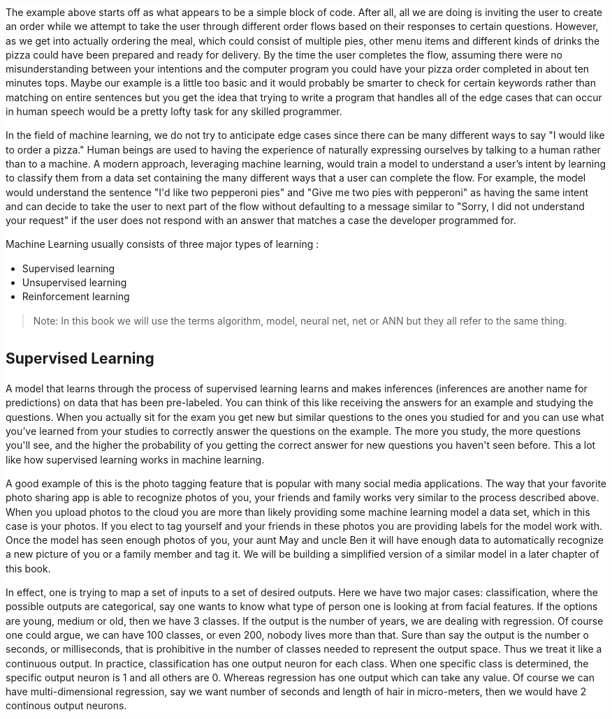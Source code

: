 The example above starts off as what appears to be a simple block of code. After all, all we are doing is inviting the user to create an order while we attempt to take the user through different order flows based on their responses to certain questions. However, as we get into actually ordering the meal, which could consist of multiple pies, other menu items and different kinds of drinks the pizza could have been prepared and ready for delivery. By the time the user completes the flow, assuming there were no misunderstanding between your intentions and the computer program you could have your pizza order completed in about ten minutes tops. Maybe our example is a little too basic and it would probably be smarter to check for certain keywords rather than matching on entire sentences but you get the idea that trying to write a program that handles all of the edge cases that can occur in human speech would be a pretty lofty task for any skilled programmer.

In the field of machine learning, we do not try to anticipate edge cases since there can be many different ways to say "I would like to order a pizza." Human beings are used to having the experience of naturally expressing ourselves by talking to a human rather than to a machine. A modern approach, leveraging machine learning, would train a model to understand a user’s intent by learning to classify them from a data set containing the many different ways that a user can complete the flow. For example, the model would understand the sentence "I'd like two pepperoni pies" and "Give me two pies with pepperoni" as having the same intent and can decide to take the user to next part of the flow without defaulting to a message similar to "Sorry, I did not understand your request" if the user does not respond with an answer that matches a case the developer programmed for.

Machine Learning usually consists of three major types of learning :

- Supervised learning
- Unsupervised learning
- Reinforcement learning

> Note: In this book we will use the terms algorithm, model, neural net, net or ANN but they all refer to the same thing.

## Supervised Learning

A model that learns through the process of supervised learning learns and makes inferences (inferences are another name for predictions) on data that has been pre-labeled.
You can think of this like receiving the answers for an example and studying the questions. When you actually sit for the exam you get new but similar questions to the ones you studied for and you can use what you’ve learned from your studies to correctly answer the questions on the example. The more you study, the more questions you'll see, and the higher the probability of you getting the correct answer for new questions you haven't seen before. This a lot like how supervised learning works in machine learning.

A good example of this is the photo tagging feature that is popular with many social media applications. The way that your favorite photo sharing app is able to recognize photos of you, your friends and family works very similar to the process described above. When you upload photos to the cloud you are more than likely providing some machine learning model a data set, which in this case is your photos. If you elect to tag yourself and your friends in these photos you are providing labels for the model work with. Once the model has seen enough photos of you, your aunt May and uncle Ben it will have enough data to automatically recognize a new picture of you or a family member and tag it. We will be building a simplified version of a similar model in a later chapter of this book.

In effect, one is trying to map a set of inputs to a set of desired outputs. Here we have two major cases: classification, where the possible outputs are categorical, say one wants to know what type of person one is looking at from facial features. If the options are young, medium or old, then we have 3 classes. If the output is the number of years, we are dealing with regression. Of course one could argue, we can have 100 classes, or even 200, nobody lives more than that. Sure than say the output is the number o seconds, or milliseconds, that is prohibitive in the number of classes needed to represent the output space. Thus we treat it like a continuous output. In practice, classification has one output neuron for each class. When one specific class is determined, the specific output neuron is 1 and all others are 0. Whereas regression has one output which can take any value. Of course we can have multi-dimensional regression, say we want number of seconds and length of hair in micro-meters, then we would have 2 continous output neurons.
